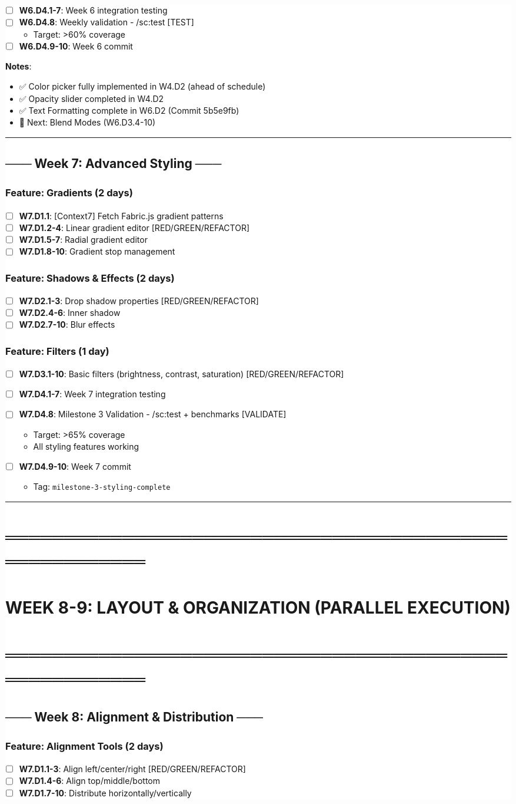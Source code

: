 - [ ] **W6.D4.1-7**: Week 6 integration testing
- [ ] **W6.D4.8**: Weekly validation - /sc:test [TEST]
  - Target: >60% coverage
- [ ] **W6.D4.9-10**: Week 6 commit

**Notes**:
- ✅ Color picker fully implemented in W4.D2 (ahead of schedule)
- ✅ Opacity slider completed in W4.D2
- ✅ Text Formatting complete in W6.D2 (Commit 5b5e9fb)
- 🎯 Next: Blend Modes (W6.D3.4-10)

---

## ─── Week 7: Advanced Styling ───

### Feature: Gradients (2 days)
- [ ] **W7.D1.1**: [Context7] Fetch Fabric.js gradient patterns
- [ ] **W7.D1.2-4**: Linear gradient editor [RED/GREEN/REFACTOR]
- [ ] **W7.D1.5-7**: Radial gradient editor
- [ ] **W7.D1.8-10**: Gradient stop management

### Feature: Shadows & Effects (2 days)
- [ ] **W7.D2.1-3**: Drop shadow properties [RED/GREEN/REFACTOR]
- [ ] **W7.D2.4-6**: Inner shadow
- [ ] **W7.D2.7-10**: Blur effects

### Feature: Filters (1 day)
- [ ] **W7.D3.1-10**: Basic filters (brightness, contrast, saturation) [RED/GREEN/REFACTOR]

- [ ] **W7.D4.1-7**: Week 7 integration testing
- [ ] **W7.D4.8**: Milestone 3 Validation - /sc:test + benchmarks [VALIDATE]
  - Target: >65% coverage
  - All styling features working
- [ ] **W7.D4.9-10**: Week 7 commit
  - Tag: `milestone-3-styling-complete`

---

# ═══════════════════════════════════════════════════════
# WEEK 8-9: LAYOUT & ORGANIZATION (PARALLEL EXECUTION)
# ═══════════════════════════════════════════════════════

## ─── Week 8: Alignment & Distribution ───

### Feature: Alignment Tools (2 days)
- [ ] **W7.D1.1-3**: Align left/center/right [RED/GREEN/REFACTOR]
- [ ] **W7.D1.4-6**: Align top/middle/bottom
- [ ] **W7.D1.7-10**: Distribute horizontally/vertically
